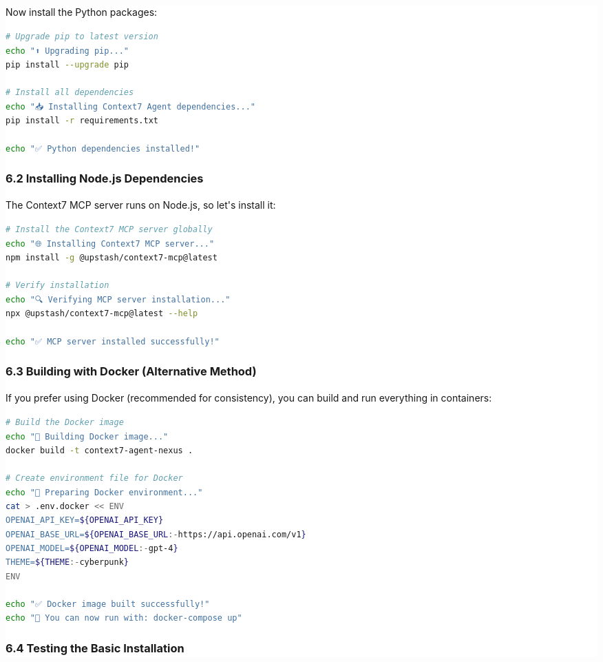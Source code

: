 Now install the Python packages:

```bash
# Upgrade pip to latest version
echo "⬆️ Upgrading pip..."
pip install --upgrade pip

# Install all dependencies
echo "📥 Installing Context7 Agent dependencies..."
pip install -r requirements.txt

echo "✅ Python dependencies installed!"
```

### 6.2 Installing Node.js Dependencies

The Context7 MCP server runs on Node.js, so let's install it:

```bash
# Install the Context7 MCP server globally
echo "🌐 Installing Context7 MCP server..."
npm install -g @upstash/context7-mcp@latest

# Verify installation
echo "🔍 Verifying MCP server installation..."
npx @upstash/context7-mcp@latest --help

echo "✅ MCP server installed successfully!"
```

### 6.3 Building with Docker (Alternative Method)

If you prefer using Docker (recommended for consistency), you can build and run everything in containers:

```bash
# Build the Docker image
echo "🐳 Building Docker image..."
docker build -t context7-agent-nexus .

# Create environment file for Docker
echo "📝 Preparing Docker environment..."
cat > .env.docker << ENV
OPENAI_API_KEY=${OPENAI_API_KEY}
OPENAI_BASE_URL=${OPENAI_BASE_URL:-https://api.openai.com/v1}
OPENAI_MODEL=${OPENAI_MODEL:-gpt-4}
THEME=${THEME:-cyberpunk}
ENV

echo "✅ Docker image built successfully!"
echo "🚀 You can now run with: docker-compose up"
```

### 6.4 Testing the Basic Installation
